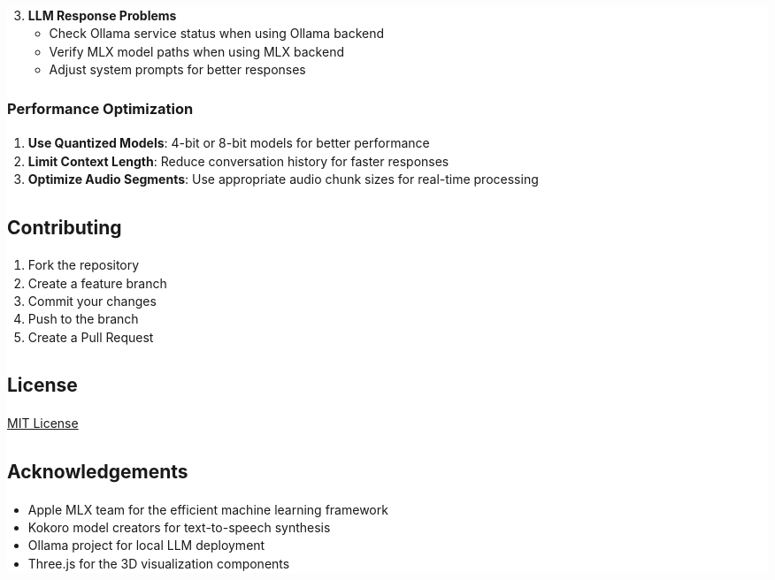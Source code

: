 3. **LLM Response Problems**
   - Check Ollama service status when using Ollama backend
   - Verify MLX model paths when using MLX backend
   - Adjust system prompts for better responses

### Performance Optimization

1. **Use Quantized Models**: 4-bit or 8-bit models for better performance
2. **Limit Context Length**: Reduce conversation history for faster responses
3. **Optimize Audio Segments**: Use appropriate audio chunk sizes for real-time processing

## Contributing

1. Fork the repository
2. Create a feature branch
3. Commit your changes
4. Push to the branch
5. Create a Pull Request

## License

[MIT License](LICENSE)

## Acknowledgements

- Apple MLX team for the efficient machine learning framework
- Kokoro model creators for text-to-speech synthesis
- Ollama project for local LLM deployment
- Three.js for the 3D visualization components